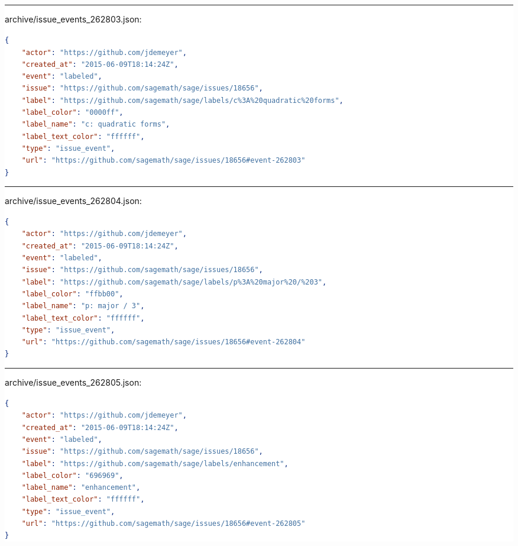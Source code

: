 

---

archive/issue_events_262803.json:
```json
{
    "actor": "https://github.com/jdemeyer",
    "created_at": "2015-06-09T18:14:24Z",
    "event": "labeled",
    "issue": "https://github.com/sagemath/sage/issues/18656",
    "label": "https://github.com/sagemath/sage/labels/c%3A%20quadratic%20forms",
    "label_color": "0000ff",
    "label_name": "c: quadratic forms",
    "label_text_color": "ffffff",
    "type": "issue_event",
    "url": "https://github.com/sagemath/sage/issues/18656#event-262803"
}
```



---

archive/issue_events_262804.json:
```json
{
    "actor": "https://github.com/jdemeyer",
    "created_at": "2015-06-09T18:14:24Z",
    "event": "labeled",
    "issue": "https://github.com/sagemath/sage/issues/18656",
    "label": "https://github.com/sagemath/sage/labels/p%3A%20major%20/%203",
    "label_color": "ffbb00",
    "label_name": "p: major / 3",
    "label_text_color": "ffffff",
    "type": "issue_event",
    "url": "https://github.com/sagemath/sage/issues/18656#event-262804"
}
```



---

archive/issue_events_262805.json:
```json
{
    "actor": "https://github.com/jdemeyer",
    "created_at": "2015-06-09T18:14:24Z",
    "event": "labeled",
    "issue": "https://github.com/sagemath/sage/issues/18656",
    "label": "https://github.com/sagemath/sage/labels/enhancement",
    "label_color": "696969",
    "label_name": "enhancement",
    "label_text_color": "ffffff",
    "type": "issue_event",
    "url": "https://github.com/sagemath/sage/issues/18656#event-262805"
}
```
